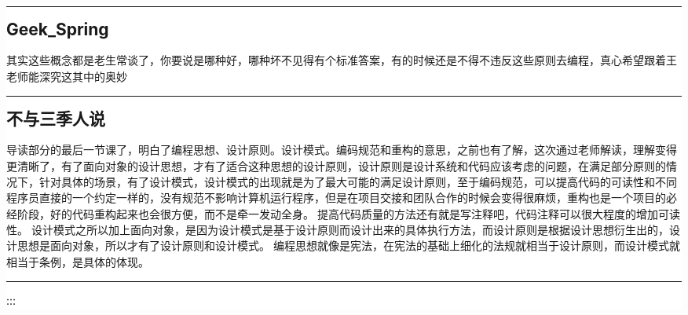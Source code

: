 

 ----- 
<a style='font-size:1.5em;font-weight:bold'>Geek_Spring</a> 

其实这些概念都是老生常谈了，你要说是哪种好，哪种坏不见得有个标准答案，有的时候还是不得不违反这些原则去编程，真心希望跟着王老师能深究这其中的奥妙

 ----- 
<a style='font-size:1.5em;font-weight:bold'>不与三季人说</a> 

导读部分的最后一节课了，明白了编程思想、设计原则。设计模式。编码规范和重构的意思，之前也有了解，这次通过老师解读，理解变得更清晰了，有了面向对象的设计思想，才有了适合这种思想的设计原则，设计原则是设计系统和代码应该考虑的问题，在满足部分原则的情况下，针对具体的场景，有了设计模式，设计模式的出现就是为了最大可能的满足设计原则，至于编码规范，可以提高代码的可读性和不同程序员直接的一个约定一样的，没有规范不影响计算机运行程序，但是在项目交接和团队合作的时候会变得很麻烦，重构也是一个项目的必经阶段，好的代码重构起来也会很方便，而不是牵一发动全身。
提高代码质量的方法还有就是写注释吧，代码注释可以很大程度的增加可读性。
设计模式之所以加上面向对象，是因为设计模式是基于设计原则而设计出来的具体执行方法，而设计原则是根据设计思想衍生出的，设计思想是面向对象，所以才有了设计原则和设计模式。
编程思想就像是宪法，在宪法的基础上细化的法规就相当于设计原则，而设计模式就相当于条例，是具体的体现。

 ----- 
:::
